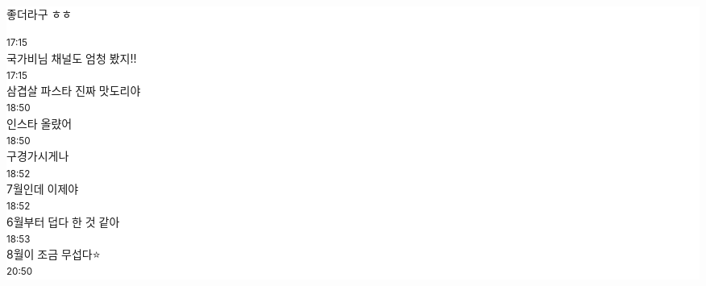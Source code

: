 좋더라구 ㅎㅎ
</div>
</div>
<div class="message" markdown="1">
<div class="message-date" markdown="1">
<small>17:15</small>
</div>
<div markdown="1">
국가비님 채널도 엄청 봤지!!
</div>
</div>
<div class="message" markdown="1">
<div class="message-date" markdown="1">
<small>17:15</small>
</div>
<div markdown="1">
삼겹살 파스타 진짜 맛도리야
</div>
</div>
<div class="message" markdown="1">
<div class="message-date" markdown="1">
<small>18:50</small>
</div>
<div markdown="1">
인스타 올럈어
</div>
</div>
<div class="message" markdown="1">
<div class="message-date" markdown="1">
<small>18:50</small>
</div>
<div markdown="1">
구경가시게나
</div>
</div>
<div class="message" markdown="1">
<div class="message-date" markdown="1">
<small>18:52</small>
</div>
<div markdown="1">
7월인데 이제야
</div>
</div>
<div class="message" markdown="1">
<div class="message-date" markdown="1">
<small>18:52</small>
</div>
<div markdown="1">
6월부터 덥다 한 것 같아
</div>
</div>
<div class="message" markdown="1">
<div class="message-date" markdown="1">
<small>18:53</small>
</div>
<div markdown="1">
8월이 조금 무섭다⭐️
</div>
</div>
<div class="message" markdown="1">
<div class="message-date" markdown="1">
<small>20:50</small>
</div>
<div markdown="1">